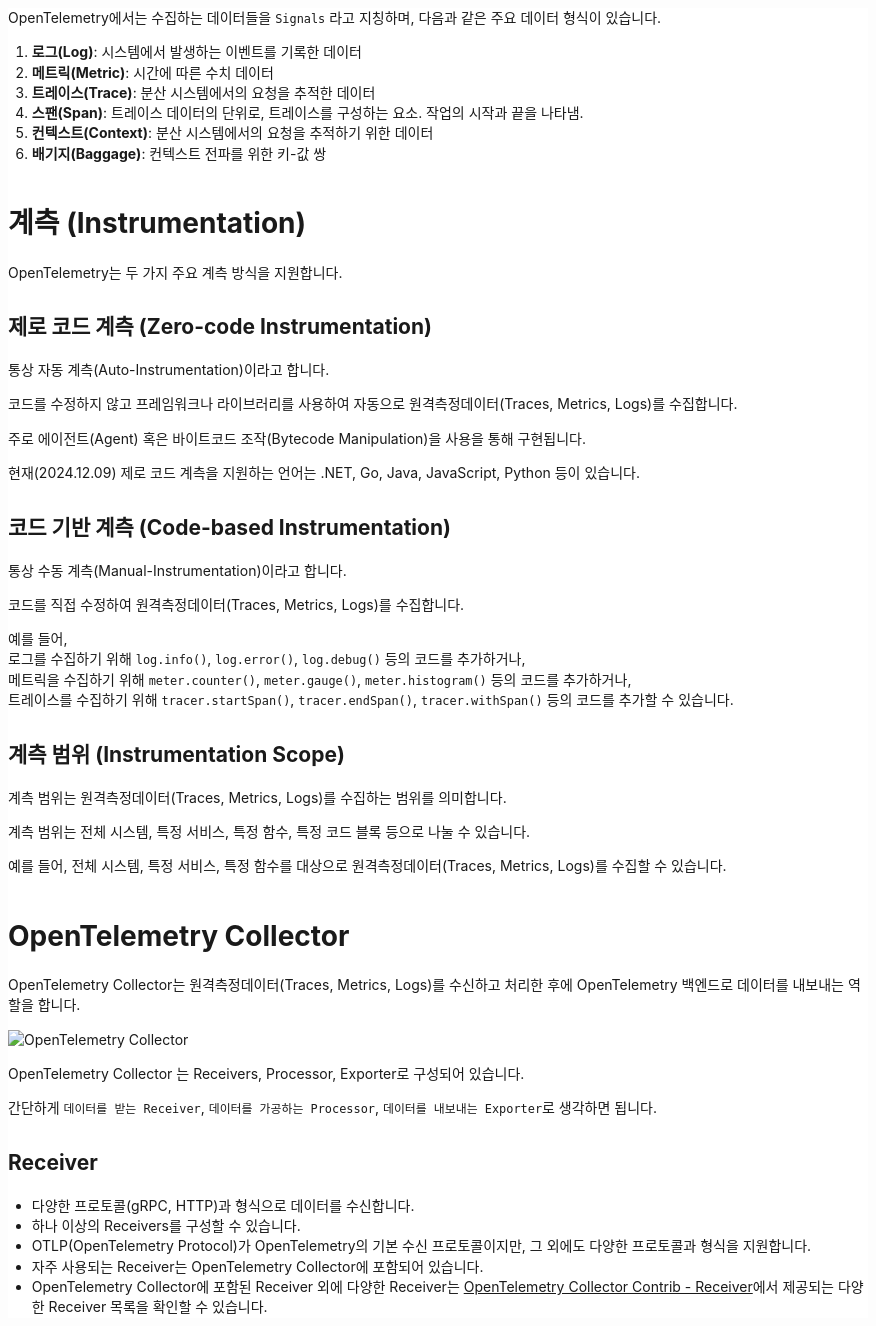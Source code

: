 OpenTelemetry에서는 수집하는 데이터들을 `Signals` 라고 지칭하며, 다음과 같은 주요 데이터 형식이 있습니다.

1. **로그(Log)**: 시스템에서 발생하는 이벤트를 기록한 데이터
2. **메트릭(Metric)**: 시간에 따른 수치 데이터
3. **트레이스(Trace)**: 분산 시스템에서의 요청을 추적한 데이터
4. **스팬(Span)**: 트레이스 데이터의 단위로, 트레이스를 구성하는 요소. 작업의 시작과 끝을 나타냄.
5. **컨텍스트(Context)**: 분산 시스템에서의 요청을 추적하기 위한 데이터
6. **배기지(Baggage)**: 컨텍스트 전파를 위한 키-값 쌍

# 계측 (Instrumentation)

OpenTelemetry는 두 가지 주요 계측 방식을 지원합니다.

## 제로 코드 계측 (Zero-code Instrumentation)

통상 자동 계측(Auto-Instrumentation)이라고 합니다.

코드를 수정하지 않고 프레임워크나 라이브러리를 사용하여 자동으로 원격측정데이터(Traces, Metrics, Logs)를 수집합니다.

주로 에이전트(Agent) 혹은 바이트코드 조작(Bytecode Manipulation)을 사용을 통해 구현됩니다.

현재(2024.12.09) 제로 코드 계측을 지원하는 언어는 .NET, Go, Java, JavaScript, Python 등이 있습니다. 

## 코드 기반 계측 (Code-based Instrumentation)

통상 수동 계측(Manual-Instrumentation)이라고 합니다.

코드를 직접 수정하여 원격측정데이터(Traces, Metrics, Logs)를 수집합니다.

예를 들어, <br>
로그를 수집하기 위해 `log.info()`, `log.error()`, `log.debug()` 등의 코드를 추가하거나, <br> 
메트릭을 수집하기 위해 `meter.counter()`, `meter.gauge()`, `meter.histogram()` 등의 코드를 추가하거나, <br> 
트레이스를 수집하기 위해 `tracer.startSpan()`, `tracer.endSpan()`, `tracer.withSpan()` 등의 코드를 추가할 수 있습니다.

## 계측 범위 (Instrumentation Scope)

계측 범위는 원격측정데이터(Traces, Metrics, Logs)를 수집하는 범위를 의미합니다.

계측 범위는 전체 시스템, 특정 서비스, 특정 함수, 특정 코드 블록 등으로 나눌 수 있습니다.

예를 들어, 전체 시스템, 특정 서비스, 특정 함수를 대상으로 원격측정데이터(Traces, Metrics, Logs)를 수집할 수 있습니다.

# OpenTelemetry Collector

OpenTelemetry Collector는 원격측정데이터(Traces, Metrics, Logs)를 수신하고 처리한 후에 OpenTelemetry 백엔드로 데이터를 내보내는 역할을 합니다.

![OpenTelemetry Collector](https://imagedelivery.net/xZXo0QFi-1_4Zimer-T0XQ/6e07fd96-5d60-4b3b-bd7b-efae0f38fe00/lg2x)

OpenTelemetry Collector 는 Receivers, Processor, Exporter로 구성되어 있습니다.

간단하게 `데이터를 받는 Receiver`, `데이터를 가공하는 Processor`, `데이터를 내보내는 Exporter`로 생각하면 됩니다.

## Receiver
* 다양한 프로토콜(gRPC, HTTP)과 형식으로 데이터를 수신합니다.
* 하나 이상의 Receivers를 구성할 수 있습니다.
* OTLP(OpenTelemetry Protocol)가 OpenTelemetry의 기본 수신 프로토콜이지만, 그 외에도 다양한 프로토콜과 형식을 지원합니다.
* 자주 사용되는 Receiver는 OpenTelemetry Collector에 포함되어 있습니다.
* OpenTelemetry Collector에 포함된 Receiver 외에 다양한 Receiver는 [OpenTelemetry Collector Contrib - Receiver](https://github.com/open-telemetry/opentelemetry-collector-contrib/tree/main/receiver)에서 제공되는 다양한 Receiver 목록을 확인할 수 있습니다.

